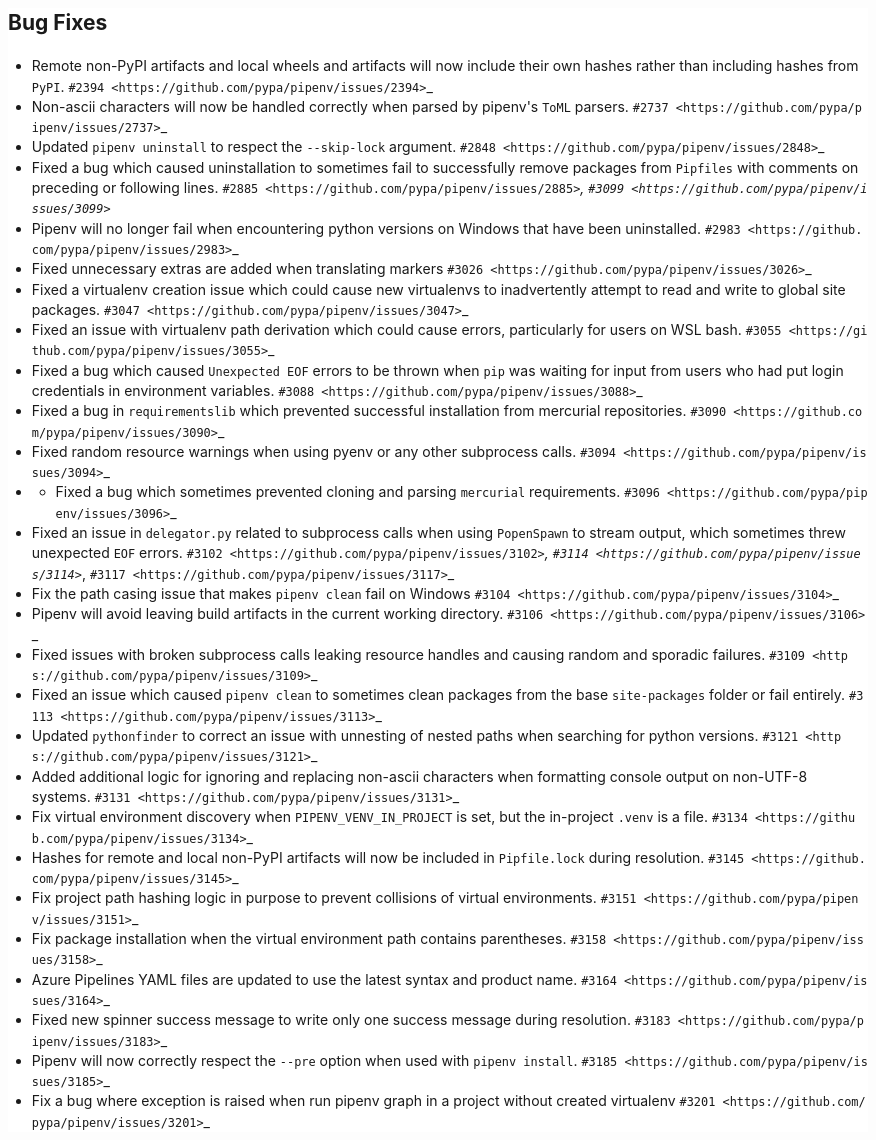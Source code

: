 Bug Fixes
---------

- Remote non-PyPI artifacts and local wheels and artifacts will now include their own hashes rather than including hashes from ``PyPI``.  `#2394 <https://github.com/pypa/pipenv/issues/2394>`_
- Non-ascii characters will now be handled correctly when parsed by pipenv's ``ToML`` parsers.  `#2737 <https://github.com/pypa/pipenv/issues/2737>`_
- Updated ``pipenv uninstall`` to respect the ``--skip-lock`` argument.  `#2848 <https://github.com/pypa/pipenv/issues/2848>`_
- Fixed a bug which caused uninstallation to sometimes fail to successfully remove packages from ``Pipfiles`` with comments on preceding or following lines.  `#2885 <https://github.com/pypa/pipenv/issues/2885>`_,
  `#3099 <https://github.com/pypa/pipenv/issues/3099>`_
- Pipenv will no longer fail when encountering python versions on Windows that have been uninstalled.  `#2983 <https://github.com/pypa/pipenv/issues/2983>`_
- Fixed unnecessary extras are added when translating markers  `#3026 <https://github.com/pypa/pipenv/issues/3026>`_
- Fixed a virtualenv creation issue which could cause new virtualenvs to inadvertently attempt to read and write to global site packages.  `#3047 <https://github.com/pypa/pipenv/issues/3047>`_
- Fixed an issue with virtualenv path derivation which could cause errors, particularly for users on WSL bash.  `#3055 <https://github.com/pypa/pipenv/issues/3055>`_
- Fixed a bug which caused ``Unexpected EOF`` errors to be thrown when ``pip`` was waiting for input from users who had put login credentials in environment variables.  `#3088 <https://github.com/pypa/pipenv/issues/3088>`_
- Fixed a bug in ``requirementslib`` which prevented successful installation from mercurial repositories.  `#3090 <https://github.com/pypa/pipenv/issues/3090>`_
- Fixed random resource warnings when using pyenv or any other subprocess calls.  `#3094 <https://github.com/pypa/pipenv/issues/3094>`_
- - Fixed a bug which sometimes prevented cloning and parsing ``mercurial`` requirements.  `#3096 <https://github.com/pypa/pipenv/issues/3096>`_
- Fixed an issue in ``delegator.py`` related to subprocess calls when using ``PopenSpawn`` to stream output, which sometimes threw unexpected ``EOF`` errors.  `#3102 <https://github.com/pypa/pipenv/issues/3102>`_,
  `#3114 <https://github.com/pypa/pipenv/issues/3114>`_,
  `#3117 <https://github.com/pypa/pipenv/issues/3117>`_
- Fix the path casing issue that makes ``pipenv clean`` fail on Windows  `#3104 <https://github.com/pypa/pipenv/issues/3104>`_
- Pipenv will avoid leaving build artifacts in the current working directory.  `#3106 <https://github.com/pypa/pipenv/issues/3106>`_
- Fixed issues with broken subprocess calls leaking resource handles and causing random and sporadic failures.  `#3109 <https://github.com/pypa/pipenv/issues/3109>`_
- Fixed an issue which caused ``pipenv clean`` to sometimes clean packages from the base ``site-packages`` folder or fail entirely.  `#3113 <https://github.com/pypa/pipenv/issues/3113>`_
- Updated ``pythonfinder`` to correct an issue with unnesting of nested paths when searching for python versions.  `#3121 <https://github.com/pypa/pipenv/issues/3121>`_
- Added additional logic for ignoring and replacing non-ascii characters when formatting console output on non-UTF-8 systems.  `#3131 <https://github.com/pypa/pipenv/issues/3131>`_
- Fix virtual environment discovery when ``PIPENV_VENV_IN_PROJECT`` is set, but the in-project ``.venv`` is a file.  `#3134 <https://github.com/pypa/pipenv/issues/3134>`_
- Hashes for remote and local non-PyPI artifacts will now be included in ``Pipfile.lock`` during resolution.  `#3145 <https://github.com/pypa/pipenv/issues/3145>`_
- Fix project path hashing logic in purpose to prevent collisions of virtual environments.  `#3151 <https://github.com/pypa/pipenv/issues/3151>`_
- Fix package installation when the virtual environment path contains parentheses.  `#3158 <https://github.com/pypa/pipenv/issues/3158>`_
- Azure Pipelines YAML files are updated to use the latest syntax and product name.  `#3164 <https://github.com/pypa/pipenv/issues/3164>`_
- Fixed new spinner success message to write only one success message during resolution.  `#3183 <https://github.com/pypa/pipenv/issues/3183>`_
- Pipenv will now correctly respect the ``--pre`` option when used with ``pipenv install``.  `#3185 <https://github.com/pypa/pipenv/issues/3185>`_
- Fix a bug where exception is raised when run pipenv graph in a project without created virtualenv  `#3201 <https://github.com/pypa/pipenv/issues/3201>`_